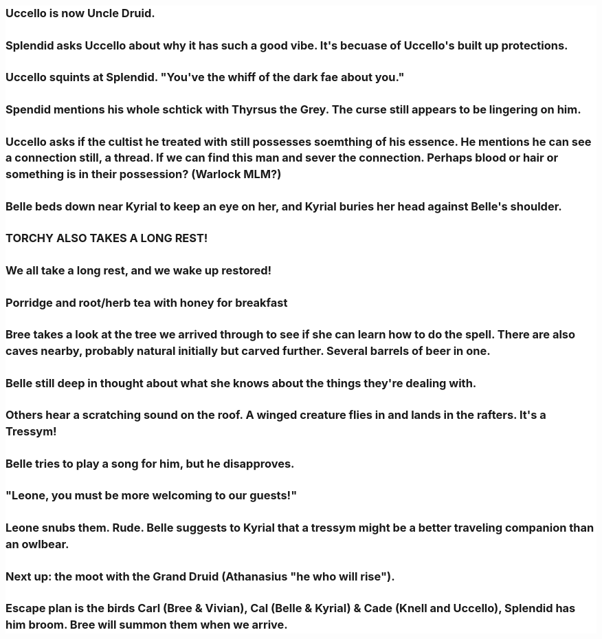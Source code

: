 ### 
### Uccello is now Uncle Druid. 
### 
### Splendid asks Uccello about why it has such a good vibe. It's becuase of Uccello's built up protections.
### 
### Uccello squints at Splendid. "You've the whiff of the dark fae about you."
### 
### Spendid mentions his whole schtick with Thyrsus the Grey. The curse still appears to be lingering on him. 
### 
### Uccello asks if the cultist he treated with still possesses soemthing of his essence. He mentions he can see a connection still, a thread. If we can find this man and sever the connection. Perhaps blood or hair or something is in their possession? (Warlock MLM?)
### 
### Belle beds down near Kyrial to keep an eye on her, and Kyrial buries her head against Belle's shoulder.
### 
### TORCHY ALSO TAKES A LONG REST!
### 
### We all take a long rest, and we wake up restored!
### 
### Porridge and root/herb tea with honey for breakfast
### 
### Bree takes a look at the tree we arrived through to see if she can learn how to do the spell. There are also caves nearby, probably natural initially but carved further. Several barrels of beer in one.
### 
### Belle still deep in thought about what she knows about the things they're dealing with.
### 
### Others hear a scratching sound on the roof. A winged creature flies in and lands in the rafters. It's a Tressym!
### 
### Belle tries to play a song for him, but he disapproves.
### 
### "Leone, you must be more welcoming to our guests!"
### 
### Leone snubs them. Rude. Belle suggests to Kyrial that a tressym might be a better traveling companion than an owlbear.
### 
### Next up: the moot with the Grand Druid (Athanasius "he who will rise").
### 
### Escape plan is the birds Carl (Bree & Vivian), Cal (Belle & Kyrial) & Cade (Knell and Uccello), Splendid has him broom. Bree will summon them when we arrive.